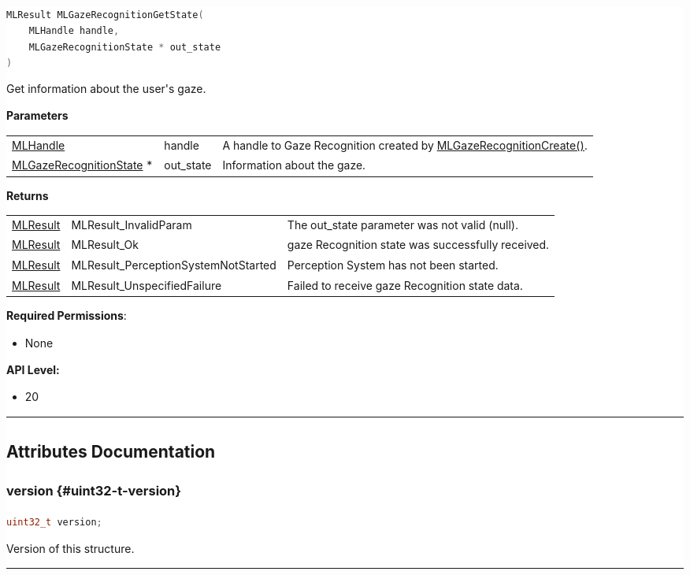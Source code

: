 ```cpp
MLResult MLGazeRecognitionGetState(
    MLHandle handle,
    MLGazeRecognitionState * out_state
)
```

Get information about the user's gaze. 

**Parameters**

|  |   |   |
|--|--|--|
| [MLHandle](/api-ref/api/Modules/group___platform/group___platform.md#uint64-t-mlhandle) |handle|A handle to Gaze Recognition created by [MLGazeRecognitionCreate()](/api-ref/api/Modules/group___gaze_recognition/group___gaze_recognition.md#mlresult-mlgazerecognitioncreate). |
| [MLGazeRecognitionState](/api-ref/api/Modules/group___gaze_recognition/struct_m_l_gaze_recognition_state.md) * |out_state|Information about the gaze.|

**Returns**

|  |   |   |
|--|--|--|
| [MLResult](/api-ref/api/Modules/group___platform/group___platform.md#int32-t-mlresult) |MLResult_InvalidParam|The out_state parameter was not valid (null). |
| [MLResult](/api-ref/api/Modules/group___platform/group___platform.md#int32-t-mlresult) |MLResult_Ok|gaze Recognition state was successfully received. |
| [MLResult](/api-ref/api/Modules/group___platform/group___platform.md#int32-t-mlresult) |MLResult_PerceptionSystemNotStarted|Perception System has not been started. |
| [MLResult](/api-ref/api/Modules/group___platform/group___platform.md#int32-t-mlresult) |MLResult_UnspecifiedFailure|Failed to receive gaze Recognition state data.|
**Required Permissions**:

  * None 





**API Level:**
  * 20




-----------


## Attributes Documentation

### version {#uint32-t-version}

```cpp
uint32_t version;
```


Version of this structure. 





-----------
